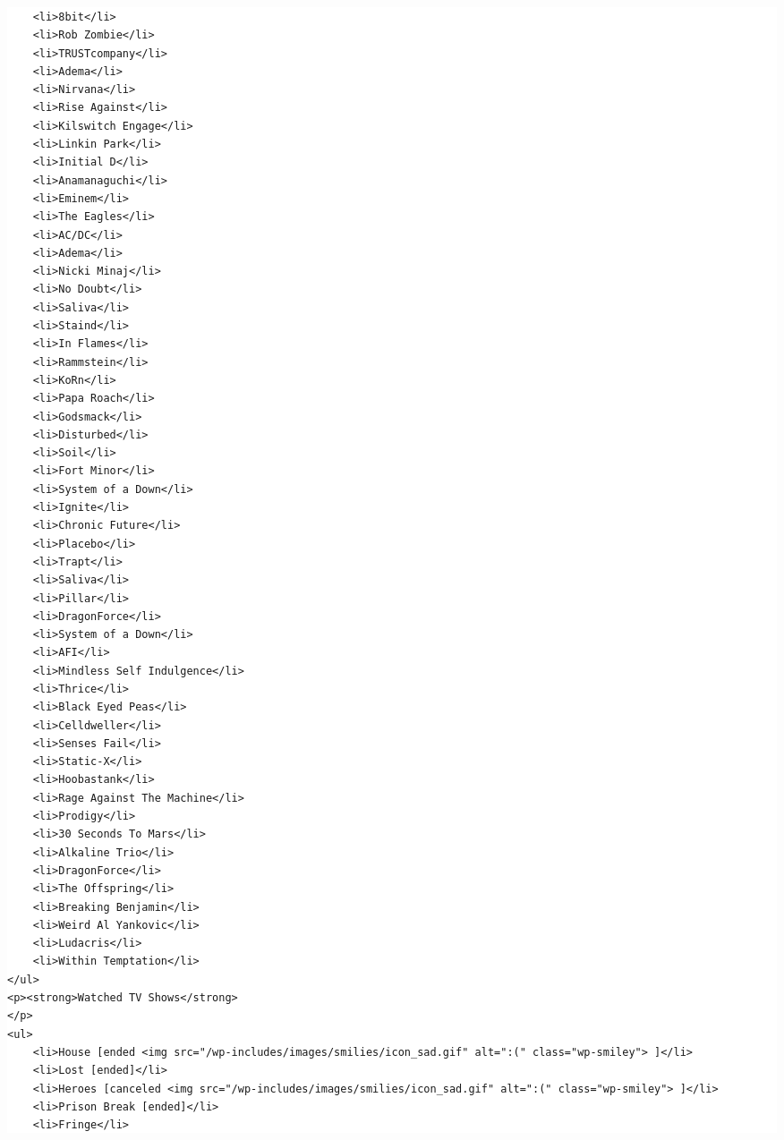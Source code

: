         <li>8bit</li>
        <li>Rob Zombie</li>
        <li>TRUSTcompany</li>
        <li>Adema</li>
        <li>Nirvana</li>
        <li>Rise Against</li>
        <li>Kilswitch Engage</li>
        <li>Linkin Park</li>
        <li>Initial D</li>
        <li>Anamanaguchi</li>
        <li>Eminem</li>
        <li>The Eagles</li>
        <li>AC/DC</li>
        <li>Adema</li>
        <li>Nicki Minaj</li>
        <li>No Doubt</li>
        <li>Saliva</li>
        <li>Staind</li>
        <li>In Flames</li>
        <li>Rammstein</li>
        <li>KoRn</li>
        <li>Papa Roach</li>
        <li>Godsmack</li>
        <li>Disturbed</li>
        <li>Soil</li>
        <li>Fort Minor</li>
        <li>System of a Down</li>
        <li>Ignite</li>
        <li>Chronic Future</li>
        <li>Placebo</li>
        <li>Trapt</li>
        <li>Saliva</li>
        <li>Pillar</li>
        <li>DragonForce</li>
        <li>System of a Down</li>
        <li>AFI</li>
        <li>Mindless Self Indulgence</li>
        <li>Thrice</li>
        <li>Black Eyed Peas</li>
        <li>Celldweller</li>
        <li>Senses Fail</li>
        <li>Static-X</li>
        <li>Hoobastank</li>
        <li>Rage Against The Machine</li>
        <li>Prodigy</li>
        <li>30 Seconds To Mars</li>
        <li>Alkaline Trio</li>
        <li>DragonForce</li>
        <li>The Offspring</li>
        <li>Breaking Benjamin</li>
        <li>Weird Al Yankovic</li>
        <li>Ludacris</li>
        <li>Within Temptation</li>
    </ul>
    <p><strong>Watched TV Shows</strong>
    </p>
    <ul>
        <li>House [ended <img src="/wp-includes/images/smilies/icon_sad.gif" alt=":(" class="wp-smiley"> ]</li>
        <li>Lost [ended]</li>
        <li>Heroes [canceled <img src="/wp-includes/images/smilies/icon_sad.gif" alt=":(" class="wp-smiley"> ]</li>
        <li>Prison Break [ended]</li>
        <li>Fringe</li>